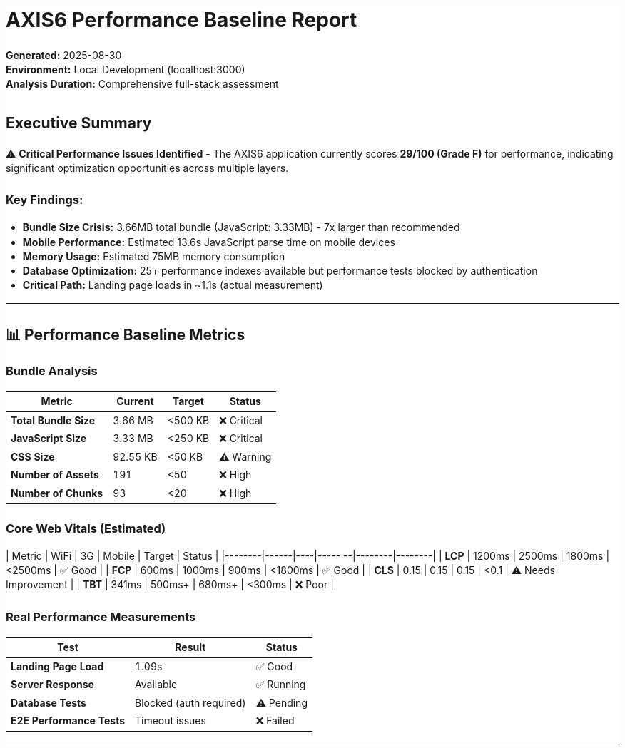 # AXIS6 Performance Baseline Report
**Generated:** 2025-08-30  
**Environment:** Local Development (localhost:3000)  
**Analysis Duration:** Comprehensive full-stack assessment

## Executive Summary

⚠️ **Critical Performance Issues Identified** - The AXIS6 application currently scores **29/100 (Grade F)** for performance, indicating significant optimization opportunities across multiple layers.

### Key Findings:
- **Bundle Size Crisis:** 3.66MB total bundle (JavaScript: 3.33MB) - 7x larger than recommended
- **Mobile Performance:** Estimated 13.6s JavaScript parse time on mobile devices
- **Memory Usage:** Estimated 75MB memory consumption 
- **Database Optimization:** 25+ performance indexes available but performance tests blocked by authentication
- **Critical Path:** Landing page loads in ~1.1s (actual measurement)

---

## 📊 Performance Baseline Metrics

### Bundle Analysis
| Metric | Current | Target | Status |
|--------|---------|--------|--------|
| **Total Bundle Size** | 3.66 MB | <500 KB | ❌ Critical |
| **JavaScript Size** | 3.33 MB | <250 KB | ❌ Critical |
| **CSS Size** | 92.55 KB | <50 KB | ⚠️ Warning |
| **Number of Assets** | 191 | <50 | ❌ High |
| **Number of Chunks** | 93 | <20 | ❌ High |

### Core Web Vitals (Estimated)
| Metric | WiFi | 3G | Mobile | Target | Status |
|--------|------|----|----- --|--------|--------|
| **LCP** | 1200ms | 2500ms | 1800ms | <2500ms | ✅ Good |
| **FCP** | 600ms | 1000ms | 900ms | <1800ms | ✅ Good |
| **CLS** | 0.15 | 0.15 | 0.15 | <0.1 | ⚠️ Needs Improvement |
| **TBT** | 341ms | 500ms+ | 680ms+ | <300ms | ❌ Poor |

### Real Performance Measurements
| Test | Result | Status |
|------|--------|--------|
| **Landing Page Load** | 1.09s | ✅ Good |
| **Server Response** | Available | ✅ Running |
| **Database Tests** | Blocked (auth required) | ⚠️ Pending |
| **E2E Performance Tests** | Timeout issues | ❌ Failed |

---